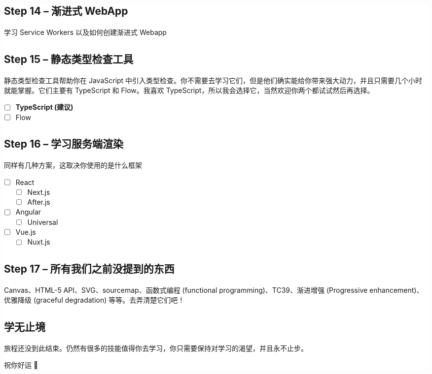 ## Step 14 – 渐进式 WebApp

学习 Service Workers 以及如何创建渐进式 Webapp

## Step 15 – 静态类型检查工具

静态类型检查工具帮助你在 JavaScript 中引入类型检查。你不需要去学习它们，但是他们确实能给你带来强大动力，并且只需要几个小时就能掌握。它们主要有 TypeScript 和 Flow。我喜欢 TypeScript，所以我会选择它，当然欢迎你两个都试试然后再选择。

- [ ] **TypeScript (建议)**
- [ ] Flow

## Step 16 – 学习服务端渲染

同样有几种方案，这取决你使用的是什么框架

- [ ] React
  - [ ] Next.js
  - [ ] After.js
- [ ] Angular
  - [ ] Universal
- [ ] Vue.js
  - [ ] Nuxt.js

## Step 17 – 所有我们之前没提到的东西

Canvas、HTML-5 API、SVG、sourcemap、函数式编程 (functional programming)、TC39、渐进增强 (Progressive enhancement)、优雅降级 (graceful degradation) 等等。去弄清楚它们吧！

## 学无止境

旅程还没到此结束。仍然有很多的技能值得你去学习，你只需要保持对学习的渴望，并且永不止步。

祝你好运 👏



